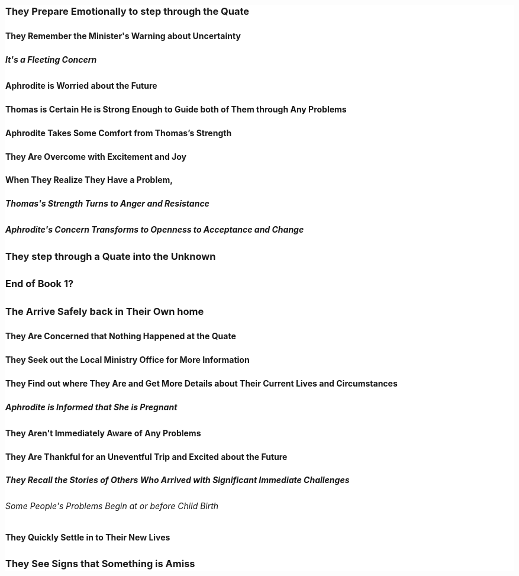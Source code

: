 ### They Prepare Emotionally to step through the Quate

#### They Remember the Minister's Warning about Uncertainty

##### It's a Fleeting Concern

#### Aphrodite is Worried about the Future

#### Thomas is Certain He is Strong Enough to Guide both of Them through Any Problems

#### Aphrodite Takes Some Comfort from Thomas’s Strength

#### They Are Overcome with Excitement and Joy

#### When They Realize They Have a Problem,

##### Thomas's Strength Turns to Anger and Resistance

##### Aphrodite's Concern Transforms to Openness to Acceptance and Change

### They step through a Quate into the Unknown

### End of Book 1?

### The Arrive Safely back in Their Own home

#### They Are Concerned that Nothing Happened at the Quate

#### They Seek out the Local Ministry Office for More Information

#### They Find out where They Are and Get More Details about Their Current Lives and Circumstances

##### Aphrodite is Informed that She is Pregnant

#### They Aren't Immediately Aware of Any Problems

#### They Are Thankful for an Uneventful Trip and Excited about the Future

##### They Recall the Stories of Others Who Arrived with Significant Immediate Challenges

###### Some People's Problems Begin at or before Child Birth

#### They Quickly Settle in to Their New Lives

### They See Signs that Something is Amiss
